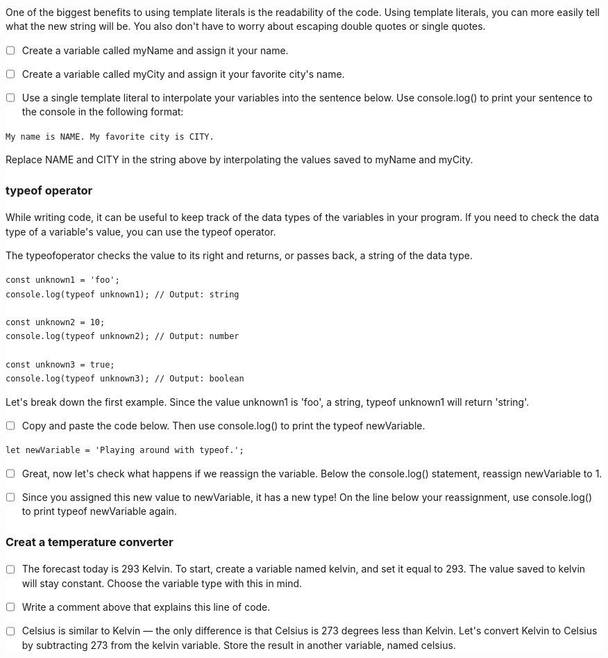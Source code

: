 One of the biggest benefits to using template literals is the readability of the code. Using template literals, you can more easily tell what the new string will be. You also don't have to worry about escaping double quotes or single quotes.

- [ ] Create a variable called myName and assign it your name.

- [ ] Create a variable called myCity and assign it your favorite city's name.

- [ ] Use a single template literal to interpolate your variables into the sentence below. Use console.log() to print your sentence to the console in the following format:

```
My name is NAME. My favorite city is CITY.
```

Replace NAME and CITY in the string above by interpolating the values saved to myName and myCity.

### typeof operator

While writing code, it can be useful to keep track of the data types of the variables in your program. If you need to check the data type of a variable's value, you can use the typeof operator.

The typeofoperator checks the value to its right and returns, or passes back, a string of the data type.

```
const unknown1 = 'foo';
console.log(typeof unknown1); // Output: string

const unknown2 = 10;
console.log(typeof unknown2); // Output: number

const unknown3 = true; 
console.log(typeof unknown3); // Output: boolean
```
Let's break down the first example. Since the value unknown1 is 'foo', a string, typeof unknown1 will return 'string'.

- [ ] Copy and paste the code below.  Then use console.log() to print the typeof newVariable.

```
let newVariable = 'Playing around with typeof.';
```
- [ ] Great, now let's check what happens if we reassign the variable. Below the console.log() statement, reassign newVariable to 1.

- [ ] Since you assigned this new value to newVariable, it has a new type! On the line below your reassignment, use console.log() to print typeof newVariable again.

### Creat a temperature converter

- [ ] The forecast today is 293 Kelvin. To start, create a variable named kelvin, and set it equal to 293.  The value saved to kelvin will stay constant. Choose the variable type with this in mind.

- [ ] Write a comment above that explains this line of code.

- [ ] Celsius is similar to Kelvin — the only difference is that Celsius is 273 degrees less than Kelvin.  Let's convert Kelvin to Celsius by subtracting 273 from the kelvin variable. Store the result in another variable, named celsius.
